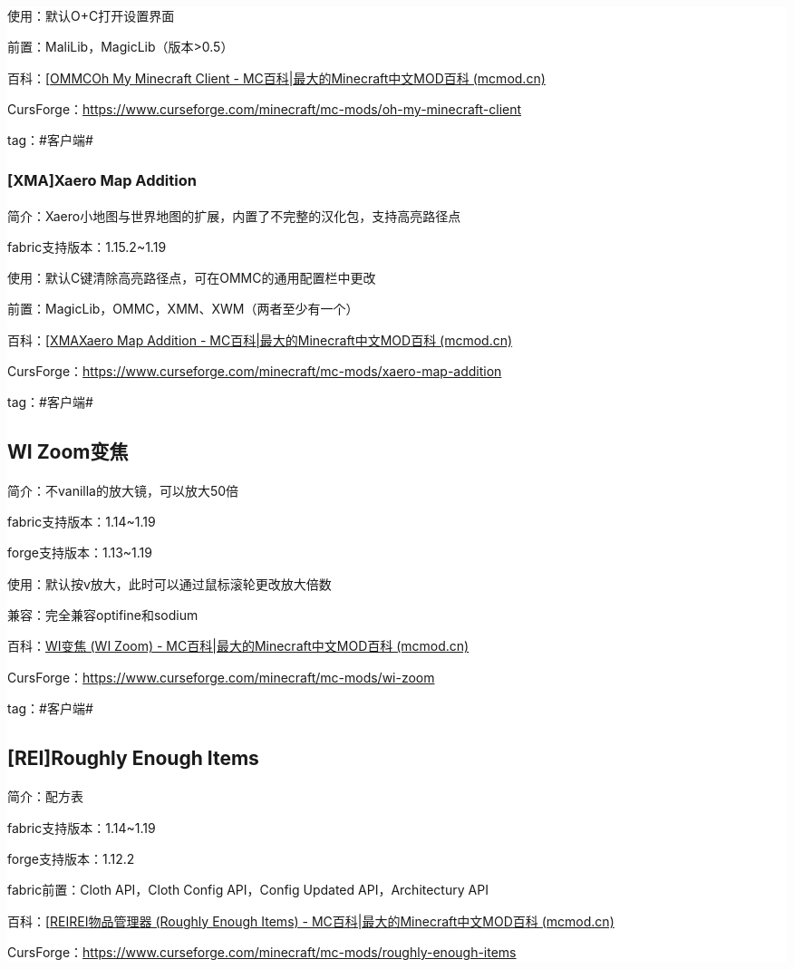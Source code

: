 使用：默认O+C打开设置界面

前置：MaliLib，MagicLib（版本>0.5）

百科：[[OMMC](https://www.mcmod.cn/class/4189.html)​[Oh My Minecraft Client - MC百科|最大的Minecraft中文MOD百科 (mcmod.cn)](https://www.mcmod.cn/class/4189.html)

CursForge：https://www.curseforge.com/minecraft/mc-mods/oh-my-minecraft-client

tag：#客户端#

### [XMA]Xaero Map Addition

简介：Xaero小地图与世界地图的扩展，内置了不完整的汉化包，支持高亮路径点

fabric支持版本：1.15.2~1.19

使用：默认C键清除高亮路径点，可在OMMC的通用配置栏中更改

前置：MagicLib，OMMC，XMM、XWM（两者至少有一个）

百科：[[XMA](https://www.mcmod.cn/class/5452.html)​[Xaero Map Addition - MC百科|最大的Minecraft中文MOD百科 (mcmod.cn)](https://www.mcmod.cn/class/5452.html)

CursForge：https://www.curseforge.com/minecraft/mc-mods/xaero-map-addition

tag：#客户端#

## WI Zoom变焦

简介：不vanilla的放大镜，可以放大50倍

fabric支持版本：1.14~1.19

forge支持版本：1.13~1.19

使用：默认按v放大，此时可以通过鼠标滚轮更改放大倍数

兼容：完全兼容optifine和sodium

百科：[WI变焦 (WI Zoom) - MC百科|最大的Minecraft中文MOD百科 (mcmod.cn)](https://www.mcmod.cn/class/5134.html)

CursForge：https://www.curseforge.com/minecraft/mc-mods/wi-zoom

tag：#客户端#

## [REI]Roughly Enough Items

简介：配方表

fabric支持版本：1.14~1.19

forge支持版本：1.12.2

fabric前置：Cloth API，Cloth Config API，Config Updated API，Architectury API

百科：[[REI](https://www.mcmod.cn/class/1674.html)​[REI物品管理器 (Roughly Enough Items) - MC百科|最大的Minecraft中文MOD百科 (mcmod.cn)](https://www.mcmod.cn/class/1674.html)

CursForge：https://www.curseforge.com/minecraft/mc-mods/roughly-enough-items
